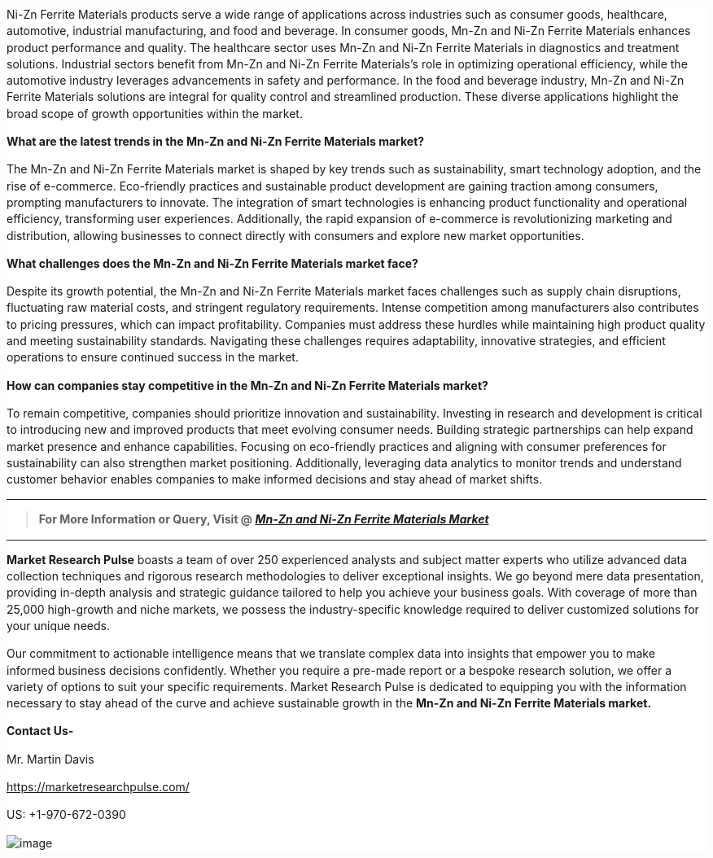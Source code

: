 Ni-Zn Ferrite Materials products serve a wide range of applications across industries such as consumer goods, healthcare, automotive, industrial manufacturing, and food and beverage. In consumer goods, Mn-Zn and Ni-Zn Ferrite Materials enhances product performance and quality. The healthcare sector uses Mn-Zn and Ni-Zn Ferrite Materials in diagnostics and treatment solutions. Industrial sectors benefit from Mn-Zn and Ni-Zn Ferrite Materials&rsquo;s role in optimizing operational efficiency, while the automotive industry leverages advancements in safety and performance. In the food and beverage industry, Mn-Zn and Ni-Zn Ferrite Materials solutions are integral for quality control and streamlined production. These diverse applications highlight the broad scope of growth opportunities within the market.</p><p><strong>What are the latest trends in the Mn-Zn and Ni-Zn Ferrite Materials market?</strong></p><p>The Mn-Zn and Ni-Zn Ferrite Materials market is shaped by key trends such as sustainability, smart technology adoption, and the rise of e-commerce. Eco-friendly practices and sustainable product development are gaining traction among consumers, prompting manufacturers to innovate. The integration of smart technologies is enhancing product functionality and operational efficiency, transforming user experiences. Additionally, the rapid expansion of e-commerce is revolutionizing marketing and distribution, allowing businesses to connect directly with consumers and explore new market opportunities.</p><p><strong>What challenges does the Mn-Zn and Ni-Zn Ferrite Materials market face?</strong></p><p>Despite its growth potential, the Mn-Zn and Ni-Zn Ferrite Materials market faces challenges such as supply chain disruptions, fluctuating raw material costs, and stringent regulatory requirements. Intense competition among manufacturers also contributes to pricing pressures, which can impact profitability. Companies must address these hurdles while maintaining high product quality and meeting sustainability standards. Navigating these challenges requires adaptability, innovative strategies, and efficient operations to ensure continued success in the market.</p><p><strong>How can companies stay competitive in the Mn-Zn and Ni-Zn Ferrite Materials market?</strong></p><p>To remain competitive, companies should prioritize innovation and sustainability. Investing in research and development is critical to introducing new and improved products that meet evolving consumer needs. Building strategic partnerships can help expand market presence and enhance capabilities. Focusing on eco-friendly practices and aligning with consumer preferences for sustainability can also strengthen market positioning. Additionally, leveraging data analytics to monitor trends and understand customer behavior enables companies to make informed decisions and stay ahead of market shifts.</p><hr /><blockquote><p><strong>For More Information or Query, Visit @&nbsp;<em><a href="https://marketresearchpulse.com/report/23727/mn-zn-and-ni-zn-ferrite-materials-market?utm_source=Linkedin&utm_medium=030">Mn-Zn and Ni-Zn Ferrite Materials Market</a></em></strong></p></blockquote><hr /><p><strong>Market Research Pulse</strong> boasts a team of over 250 experienced analysts and subject matter experts who utilize advanced data collection techniques and rigorous research methodologies to deliver exceptional insights. We go beyond mere data presentation, providing in-depth analysis and strategic guidance tailored to help you achieve your business goals. With coverage of more than 25,000 high-growth and niche markets, we possess the industry-specific knowledge required to deliver customized solutions for your unique needs.</p><p>Our commitment to actionable intelligence means that we translate complex data into insights that empower you to make informed business decisions confidently. Whether you require a pre-made report or a bespoke research solution, we offer a variety of options to suit your specific requirements. Market Research Pulse is dedicated to equipping you with the information necessary to stay ahead of the curve and achieve sustainable growth in the <strong>Mn-Zn and Ni-Zn Ferrite Materials market.</strong></p><p><strong>Contact Us-</strong></p><p>Mr. Martin Davis</p><p>https://marketresearchpulse.com/</p><p>US: +1-970-672-0390</p>
![image](https://github.com/user-attachments/assets/98ffbae5-041b-40c4-80d8-db55077c7867)
